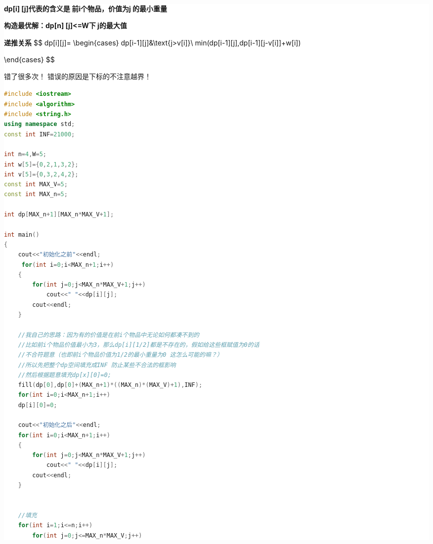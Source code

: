 

**dp[i] [j]代表的含义是 前i个物品，价值为j 的最小重量**

**构造最优解：dp[n] [j]<=W下 j的最大值**

**递推关系**
$$
dp[i][j]=
\begin{cases}
dp[i-1][j]&\text{j>v[i]}\\
min(dp[i-1][j],dp[i-1][j-v[i]]+w[i])

\end{cases}
$$






错了很多次！ 错误的原因是下标的不注意越界！

```c++
#include <iostream>
#include <algorithm>
#include <string.h>
using namespace std;
const int INF=21000;

int n=4,W=5;
int w[5]={0,2,1,3,2};
int v[5]={0,3,2,4,2};
const int MAX_V=5;
const int MAX_n=5;

int dp[MAX_n+1][MAX_n*MAX_V+1];

int main()
{
    cout<<"初始化之前"<<endl;
     for(int i=0;i<MAX_n+1;i++)
    {
        for(int j=0;j<MAX_n*MAX_V+1;j++)
            cout<<" "<<dp[i][j];
        cout<<endl;
    }

    //我自己的思路：因为有的价值是在前i个物品中无论如何都凑不到的
    //比如前i个物品价值最小为3，那么dp[i][1/2]都是不存在的，假如给这些框赋值为0的话
    //不合符题意（也即前i个物品价值为1/2的最小重量为0 这怎么可能的嘛？）
    //所以先把整个dp空间填充成INF 防止某些不合法的框影响
    //然后根据题意填充dp[x][0]=0;
    fill(dp[0],dp[0]+(MAX_n+1)*((MAX_n)*(MAX_V)+1),INF);
    for(int i=0;i<MAX_n+1;i++)
    dp[i][0]=0;

    cout<<"初始化之后"<<endl;
    for(int i=0;i<MAX_n+1;i++)
    {
        for(int j=0;j<MAX_n*MAX_V+1;j++)
            cout<<" "<<dp[i][j];
        cout<<endl;
    }


    //填充
    for(int i=1;i<=n;i++)
        for(int j=0;j<=MAX_n*MAX_V;j++)
```